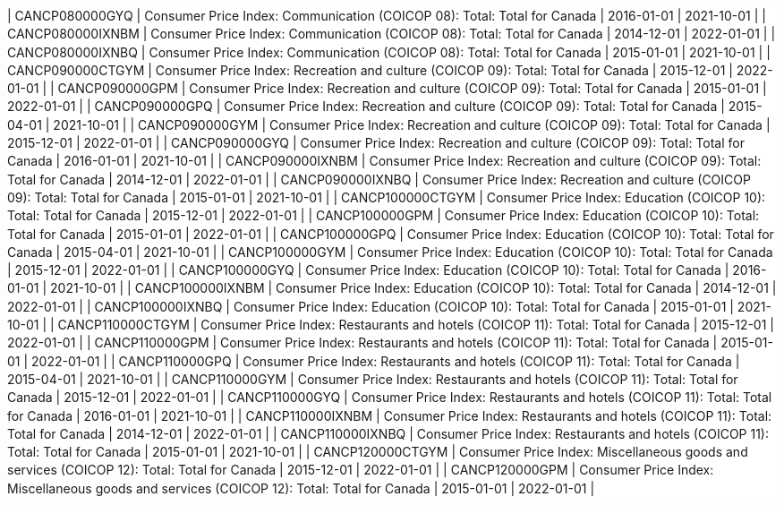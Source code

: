 | CANCP080000GYQ      | Consumer Price Index: Communication (COICOP 08): Total: Total for Canada                                                                                         | 2016-01-01          | 2021-10-01        |
| CANCP080000IXNBM    | Consumer Price Index: Communication (COICOP 08): Total: Total for Canada                                                                                         | 2014-12-01          | 2022-01-01        |
| CANCP080000IXNBQ    | Consumer Price Index: Communication (COICOP 08): Total: Total for Canada                                                                                         | 2015-01-01          | 2021-10-01        |
| CANCP090000CTGYM    | Consumer Price Index: Recreation and culture (COICOP 09): Total: Total for Canada                                                                                | 2015-12-01          | 2022-01-01        |
| CANCP090000GPM      | Consumer Price Index: Recreation and culture (COICOP 09): Total: Total for Canada                                                                                | 2015-01-01          | 2022-01-01        |
| CANCP090000GPQ      | Consumer Price Index: Recreation and culture (COICOP 09): Total: Total for Canada                                                                                | 2015-04-01          | 2021-10-01        |
| CANCP090000GYM      | Consumer Price Index: Recreation and culture (COICOP 09): Total: Total for Canada                                                                                | 2015-12-01          | 2022-01-01        |
| CANCP090000GYQ      | Consumer Price Index: Recreation and culture (COICOP 09): Total: Total for Canada                                                                                | 2016-01-01          | 2021-10-01        |
| CANCP090000IXNBM    | Consumer Price Index: Recreation and culture (COICOP 09): Total: Total for Canada                                                                                | 2014-12-01          | 2022-01-01        |
| CANCP090000IXNBQ    | Consumer Price Index: Recreation and culture (COICOP 09): Total: Total for Canada                                                                                | 2015-01-01          | 2021-10-01        |
| CANCP100000CTGYM    | Consumer Price Index: Education (COICOP 10): Total: Total for Canada                                                                                             | 2015-12-01          | 2022-01-01        |
| CANCP100000GPM      | Consumer Price Index: Education (COICOP 10): Total: Total for Canada                                                                                             | 2015-01-01          | 2022-01-01        |
| CANCP100000GPQ      | Consumer Price Index: Education (COICOP 10): Total: Total for Canada                                                                                             | 2015-04-01          | 2021-10-01        |
| CANCP100000GYM      | Consumer Price Index: Education (COICOP 10): Total: Total for Canada                                                                                             | 2015-12-01          | 2022-01-01        |
| CANCP100000GYQ      | Consumer Price Index: Education (COICOP 10): Total: Total for Canada                                                                                             | 2016-01-01          | 2021-10-01        |
| CANCP100000IXNBM    | Consumer Price Index: Education (COICOP 10): Total: Total for Canada                                                                                             | 2014-12-01          | 2022-01-01        |
| CANCP100000IXNBQ    | Consumer Price Index: Education (COICOP 10): Total: Total for Canada                                                                                             | 2015-01-01          | 2021-10-01        |
| CANCP110000CTGYM    | Consumer Price Index: Restaurants and hotels (COICOP 11): Total: Total for Canada                                                                                | 2015-12-01          | 2022-01-01        |
| CANCP110000GPM      | Consumer Price Index: Restaurants and hotels (COICOP 11): Total: Total for Canada                                                                                | 2015-01-01          | 2022-01-01        |
| CANCP110000GPQ      | Consumer Price Index: Restaurants and hotels (COICOP 11): Total: Total for Canada                                                                                | 2015-04-01          | 2021-10-01        |
| CANCP110000GYM      | Consumer Price Index: Restaurants and hotels (COICOP 11): Total: Total for Canada                                                                                | 2015-12-01          | 2022-01-01        |
| CANCP110000GYQ      | Consumer Price Index: Restaurants and hotels (COICOP 11): Total: Total for Canada                                                                                | 2016-01-01          | 2021-10-01        |
| CANCP110000IXNBM    | Consumer Price Index: Restaurants and hotels (COICOP 11): Total: Total for Canada                                                                                | 2014-12-01          | 2022-01-01        |
| CANCP110000IXNBQ    | Consumer Price Index: Restaurants and hotels (COICOP 11): Total: Total for Canada                                                                                | 2015-01-01          | 2021-10-01        |
| CANCP120000CTGYM    | Consumer Price Index: Miscellaneous goods and services (COICOP 12): Total: Total for Canada                                                                      | 2015-12-01          | 2022-01-01        |
| CANCP120000GPM      | Consumer Price Index: Miscellaneous goods and services (COICOP 12): Total: Total for Canada                                                                      | 2015-01-01          | 2022-01-01        |